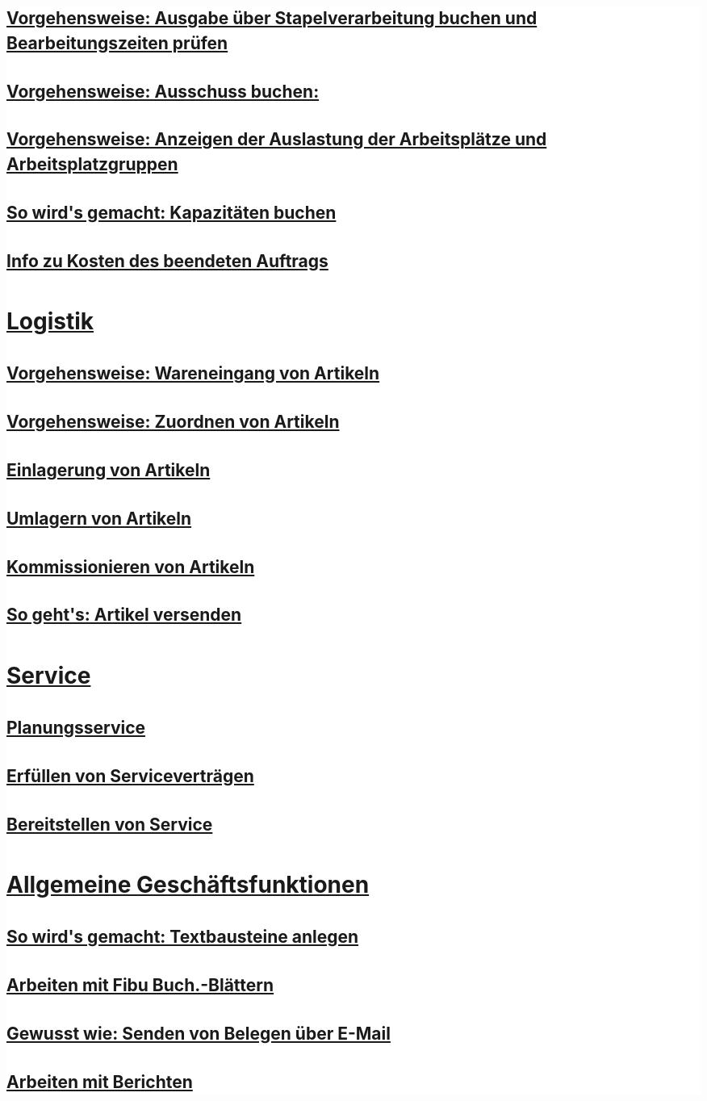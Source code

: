 ## [Vorgehensweise: Ausgabe über Stapelverarbeitung buchen und Bearbeitungszeiten prüfen](production-how-to-post-output-quantity.md)
## [Vorgehensweise:  Ausschuss buchen:](production-how-to-post-scrap.md)
## [Vorgehensweise: Anzeigen der Auslastung der Arbeitsplätze und Arbeitsplatzgruppen](production-how-to-view-the-load-on-work-centers.md)
## [So wird's gemacht: Kapazitäten buchen](production-how-to-post-capacities.md)
## [Info zu Kosten des beendeten Auftrags](finance-about-finished-production-order-costs.md)

# [Logistik](warehouse-manage-warehouse.md)
## [Vorgehensweise: Wareneingang von Artikeln](warehouse-how-receive-items.md)
## [Vorgehensweise: Zuordnen von Artikeln](warehouse-how-to-cross-dock-items.md)
## [Einlagerung von Artikeln](warehouse-put-away-items.md)
## [Umlagern von Artikeln](warehouse-move-items.md)
## [Kommissionieren von Artikeln](warehouse-pick-items.md)
## [So geht's: Artikel versenden](warehouse-how-ship-items.md)

# [Service](service-service.md)
## [Planungsservice](service-plan-service.md)
## [Erfüllen von Serviceverträgen](service-fulfill-service-contracts.md)
## [Bereitstellen von Service](service-deliver-service.md)

# [Allgemeine Geschäftsfunktionen](ui-across-business-areas.md)
## [So wird's gemacht: Textbausteine anlegen](ui-how-define-ext-text.md)
## [Arbeiten mit Fibu Buch.-Blättern](ui-work-general-journals.md)
## [Gewusst wie: Senden von Belegen über E-Mail](ui-how-send-documents-email.md)
## [Arbeiten mit Berichten](ui-work-report.md)